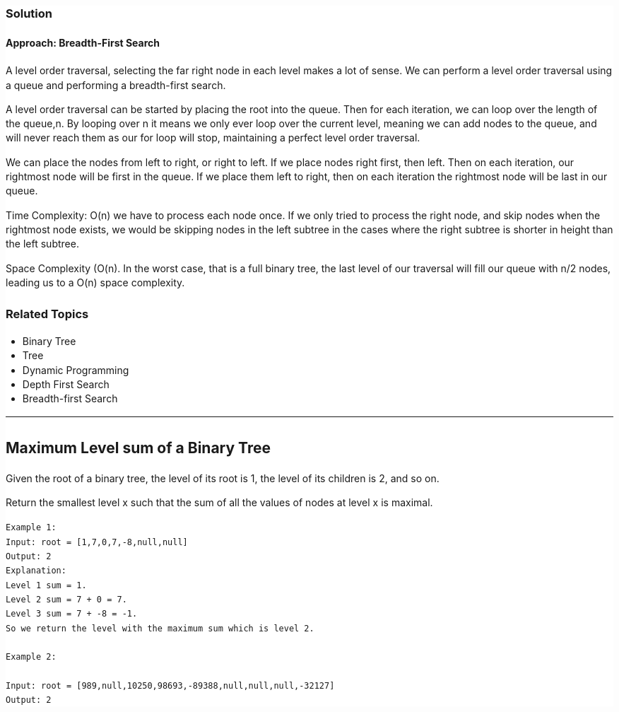 ### Solution

#### Approach: Breadth-First Search

A level order traversal, selecting the far right node in each level makes a lot of sense. We can perform a level order
traversal using a queue and performing a breadth-first search.

A level order traversal can be started by placing the root into the queue. Then for each iteration, we can loop over the
length of the queue,n. By looping over n it means we only ever loop over the current level, meaning we can add nodes to
the queue, and will never reach them as
our for loop will stop, maintaining a perfect level order traversal.

We can place the nodes from left to right, or right to left. If we place nodes right first, then left. Then on each
iteration, our rightmost node will be first in the queue. If we place them left to right, then on each iteration the
rightmost node will be last in our queue.

Time Complexity: O(n) we have to process each node once. If we only tried to process the right node, and skip nodes when
the rightmost node exists, we would be skipping nodes in the left subtree in the cases where the right subtree is
shorter in height than the left subtree.

Space Complexity (O(n). In the worst case, that is a full binary tree, the last level of our traversal will fill our
queue with n/2 nodes, leading us to a O(n) space complexity.

### Related Topics

- Binary Tree
- Tree
- Dynamic Programming
- Depth First Search
- Breadth-first Search

---

## Maximum Level sum of a Binary Tree

Given the root of a binary tree, the level of its root is 1, the level of its children is 2, and so on.

Return the smallest level x such that the sum of all the values of nodes at level x is maximal.

```plain
Example 1:
Input: root = [1,7,0,7,-8,null,null]
Output: 2
Explanation: 
Level 1 sum = 1.
Level 2 sum = 7 + 0 = 7.
Level 3 sum = 7 + -8 = -1.
So we return the level with the maximum sum which is level 2.

Example 2:

Input: root = [989,null,10250,98693,-89388,null,null,null,-32127]
Output: 2
```
